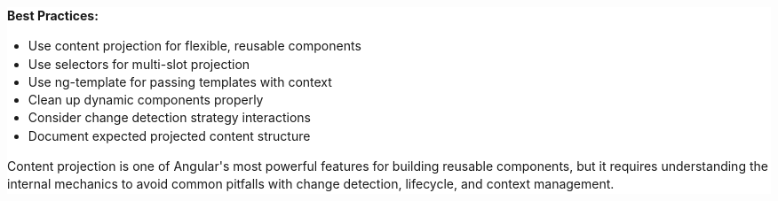 **Best Practices:**
- Use content projection for flexible, reusable components
- Use selectors for multi-slot projection
- Use ng-template for passing templates with context
- Clean up dynamic components properly
- Consider change detection strategy interactions
- Document expected projected content structure

Content projection is one of Angular's most powerful features for building reusable components, but it requires understanding the internal mechanics to avoid common pitfalls with change detection, lifecycle, and context management.

